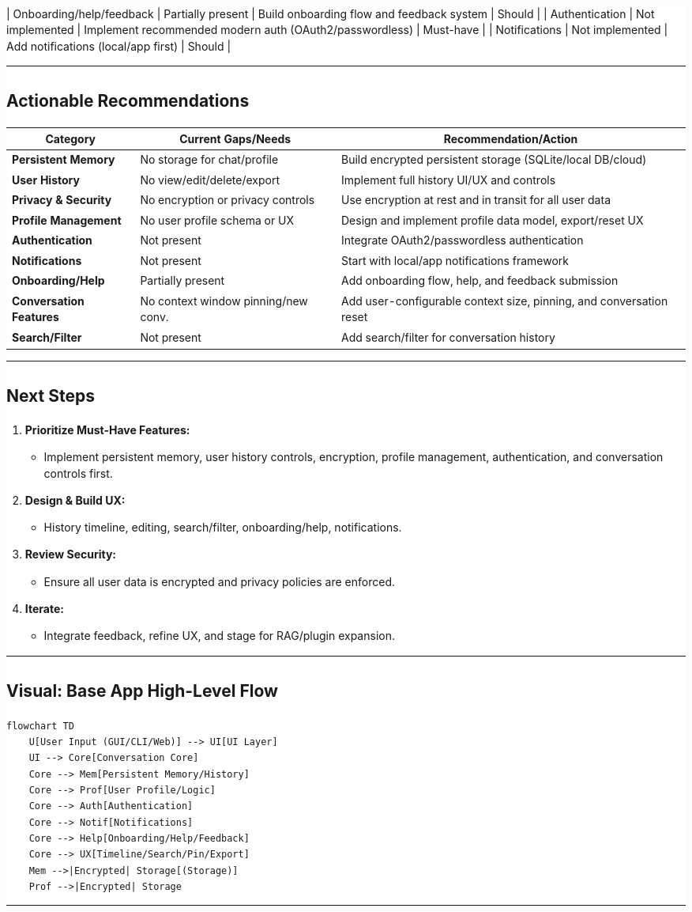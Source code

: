 | Onboarding/help/feedback                            | Partially present                | Build onboarding flow and feedback system        | Should    |
| Authentication                                      | Not implemented                  | Implement recommended modern auth (OAuth2/passwordless) | Must-have |
| Notifications                                       | Not implemented                  | Add notifications (local/app first)              | Should    |

---

## Actionable Recommendations

| Category             | Current Gaps/Needs                       | Recommendation/Action                                      |
|----------------------|------------------------------------------|------------------------------------------------------------|
| **Persistent Memory**| No storage for chat/profile              | Build encrypted persistent storage (SQLite/local DB/cloud)  |
| **User History**     | No view/edit/delete/export               | Implement full history UI/UX and controls                  |
| **Privacy & Security**| No encryption or privacy controls       | Use encryption at rest and in transit for all user data     |
| **Profile Management**| No user profile schema or UX            | Design and implement profile data model, export/reset UX    |
| **Authentication**   | Not present                              | Integrate OAuth2/passwordless authentication                |
| **Notifications**    | Not present                              | Start with local/app notifications framework               |
| **Onboarding/Help**  | Partially present                        | Add onboarding flow, help, and feedback submission         |
| **Conversation Features**| No context window pinning/new conv.   | Add user-configurable context size, pinning, and conversation reset |
| **Search/Filter**    | Not present                              | Add search/filter for conversation history                  |

---

## Next Steps

1. **Prioritize Must-Have Features:**  
   - Implement persistent memory, user history controls, encryption, profile management, authentication, and conversation controls first.

2. **Design & Build UX:**  
   - History timeline, editing, search/filter, onboarding/help, notifications.

3. **Review Security:**  
   - Ensure all user data is encrypted and privacy policies are enforced.

4. **Iterate:**  
   - Integrate feedback, refine UX, and stage for RAG/plugin expansion.

---

## Visual: Base App High-Level Flow

```mermaid
flowchart TD
    U[User Input (GUI/CLI/Web)] --> UI[UI Layer]
    UI --> Core[Conversation Core]
    Core --> Mem[Persistent Memory/History]
    Core --> Prof[User Profile/Logic]
    Core --> Auth[Authentication]
    Core --> Notif[Notifications]
    Core --> Help[Onboarding/Help/Feedback]
    Core --> UX[Timeline/Search/Pin/Export]
    Mem -->|Encrypted| Storage[(Storage)]
    Prof -->|Encrypted| Storage
```

---